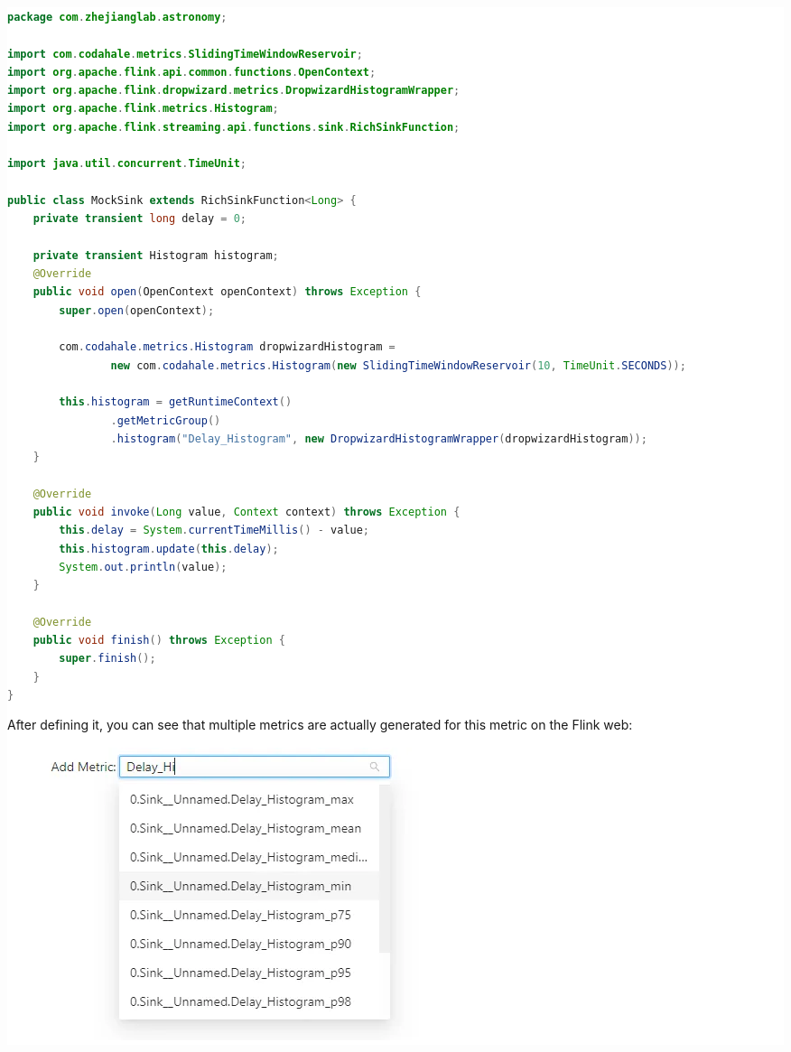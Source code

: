 ```java
package com.zhejianglab.astronomy;

import com.codahale.metrics.SlidingTimeWindowReservoir;
import org.apache.flink.api.common.functions.OpenContext;
import org.apache.flink.dropwizard.metrics.DropwizardHistogramWrapper;
import org.apache.flink.metrics.Histogram;
import org.apache.flink.streaming.api.functions.sink.RichSinkFunction;

import java.util.concurrent.TimeUnit;

public class MockSink extends RichSinkFunction<Long> {
    private transient long delay = 0;

    private transient Histogram histogram;
    @Override
    public void open(OpenContext openContext) throws Exception {
        super.open(openContext);
       
        com.codahale.metrics.Histogram dropwizardHistogram =
                new com.codahale.metrics.Histogram(new SlidingTimeWindowReservoir(10, TimeUnit.SECONDS));

        this.histogram = getRuntimeContext()
                .getMetricGroup()
                .histogram("Delay_Histogram", new DropwizardHistogramWrapper(dropwizardHistogram));
    }

    @Override
    public void invoke(Long value, Context context) throws Exception {
        this.delay = System.currentTimeMillis() - value;
        this.histogram.update(this.delay);
        System.out.println(value);
    }

    @Override
    public void finish() throws Exception {
        super.finish();
    }
}

```



After defining it, you can see that multiple metrics are actually generated for this metric on the Flink web:

![](imgs/web_histogram.png)
